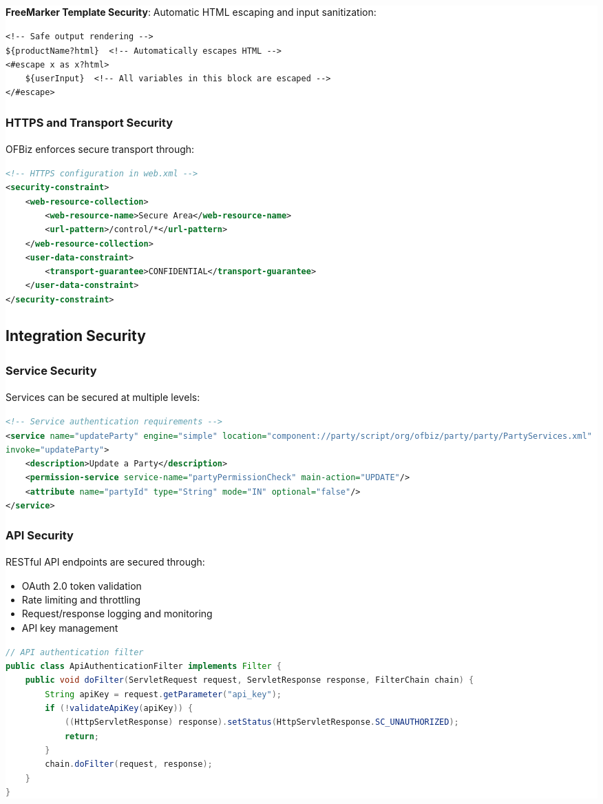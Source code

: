 **FreeMarker Template Security**: Automatic HTML escaping and input sanitization:

```ftl
<!-- Safe output rendering -->
${productName?html}  <!-- Automatically escapes HTML -->
<#escape x as x?html>
    ${userInput}  <!-- All variables in this block are escaped -->
</#escape>
```

### HTTPS and Transport Security

OFBiz enforces secure transport through:

```xml
<!-- HTTPS configuration in web.xml -->
<security-constraint>
    <web-resource-collection>
        <web-resource-name>Secure Area</web-resource-name>
        <url-pattern>/control/*</url-pattern>
    </web-resource-collection>
    <user-data-constraint>
        <transport-guarantee>CONFIDENTIAL</transport-guarantee>
    </user-data-constraint>
</security-constraint>
```

## Integration Security

### Service Security

Services can be secured at multiple levels:

```xml
<!-- Service authentication requirements -->
<service name="updateParty" engine="simple" location="component://party/script/org/ofbiz/party/party/PartyServices.xml" invoke="updateParty">
    <description>Update a Party</description>
    <permission-service service-name="partyPermissionCheck" main-action="UPDATE"/>
    <attribute name="partyId" type="String" mode="IN" optional="false"/>
</service>
```

### API Security

RESTful API endpoints are secured through:

- OAuth 2.0 token validation
- Rate limiting and throttling
- Request/response logging and monitoring
- API key management

```java
// API authentication filter
public class ApiAuthenticationFilter implements Filter {
    public void doFilter(ServletRequest request, ServletResponse response, FilterChain chain) {
        String apiKey = request.getParameter("api_key");
        if (!validateApiKey(apiKey)) {
            ((HttpServletResponse) response).setStatus(HttpServletResponse.SC_UNAUTHORIZED);
            return;
        }
        chain.doFilter(request, response);
    }
}
```

